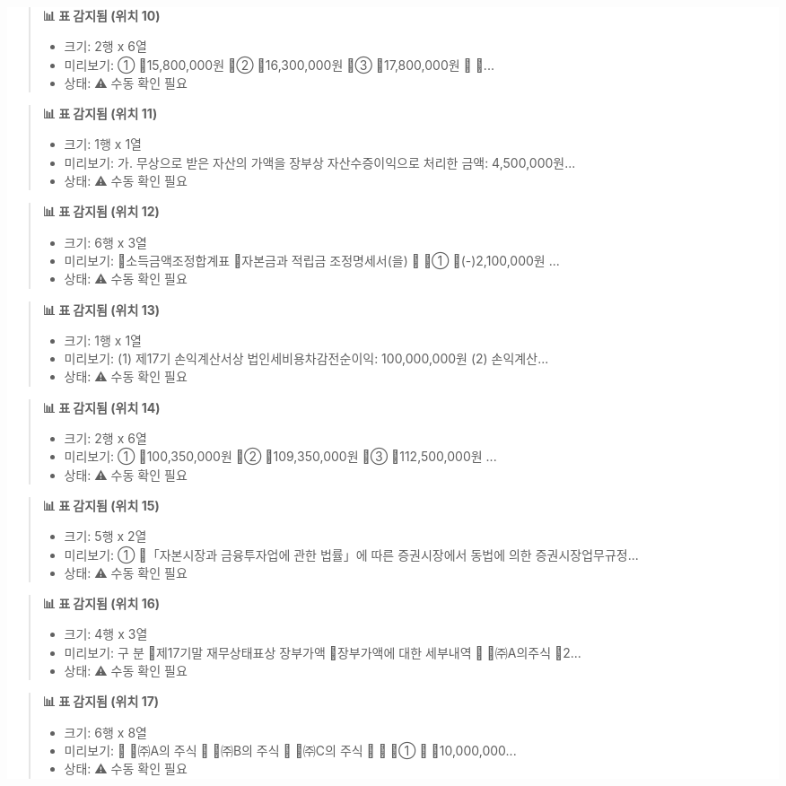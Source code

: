 



> **📊 표 감지됨 (위치 10)**
> - 크기: 2행 x 6열
> - 미리보기: ① 15,800,000원 ② 16,300,000원 ③ 17,800,000원  ...
> - 상태: ⚠️ 수동 확인 필요





> **📊 표 감지됨 (위치 11)**
> - 크기: 1행 x 1열
> - 미리보기: 가. 무상으로 받은 자산의 가액을 장부상 자산수증이익으로 처리한 금액: 4,500,000원...
> - 상태: ⚠️ 수동 확인 필요





> **📊 표 감지됨 (위치 12)**
> - 크기: 6행 x 3열
> - 미리보기: 소득금액조정합계표 자본금과 적립금 조정명세서(을)  ① (-)2,100,000원 ...
> - 상태: ⚠️ 수동 확인 필요





> **📊 표 감지됨 (위치 13)**
> - 크기: 1행 x 1열
> - 미리보기: (1) 제17기 손익계산서상 법인세비용차감전순이익: 100,000,000원 (2) 손익계산...
> - 상태: ⚠️ 수동 확인 필요





> **📊 표 감지됨 (위치 14)**
> - 크기: 2행 x 6열
> - 미리보기: ① 100,350,000원 ② 109,350,000원 ③ 112,500,000원 ...
> - 상태: ⚠️ 수동 확인 필요





> **📊 표 감지됨 (위치 15)**
> - 크기: 5행 x 2열
> - 미리보기: ① 「자본시장과 금융투자업에 관한 법률」에 따른 증권시장에서 동법에 의한 증권시장업무규정...
> - 상태: ⚠️ 수동 확인 필요





> **📊 표 감지됨 (위치 16)**
> - 크기: 4행 x 3열
> - 미리보기: 구 분 제17기말 재무상태표상 장부가액 장부가액에 대한 세부내역  ㈜A의주식  2...
> - 상태: ⚠️ 수동 확인 필요





> **📊 표 감지됨 (위치 17)**
> - 크기: 6행 x 8열
> - 미리보기:  ㈜A의 주식  ㈜B의 주식  ㈜C의 주식   ①  10,000,000...
> - 상태: ⚠️ 수동 확인 필요
